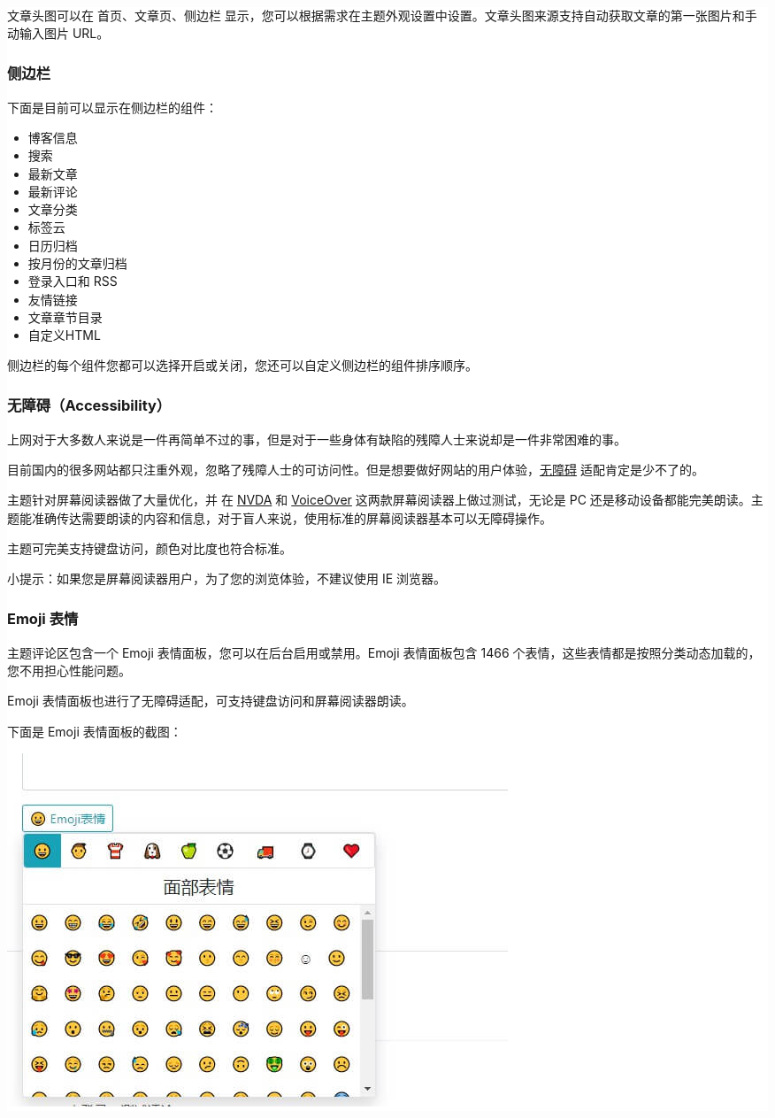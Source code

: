 文章头图可以在 首页、文章页、侧边栏 显示，您可以根据需求在主题外观设置中设置。文章头图来源支持自动获取文章的第一张图片和手动输入图片 URL。

### 侧边栏

下面是目前可以显示在侧边栏的组件：

* 博客信息
* 搜索
* 最新文章
* 最新评论
* 文章分类
* 标签云
* 日历归档
* 按月份的文章归档
* 登录入口和 RSS
* 友情链接
* 文章章节目录
* 自定义HTML

侧边栏的每个组件您都可以选择开启或关闭，您还可以自定义侧边栏的组件排序顺序。

### 无障碍（Accessibility）

上网对于大多数人来说是一件再简单不过的事，但是对于一些身体有缺陷的残障人士来说却是一件非常困难的事。

目前国内的很多网站都只注重外观，忽略了残障人士的可访问性。但是想要做好网站的用户体验，[无障碍](https://www.misterma.com/archives/264/) 适配肯定是少不了的。

主题针对屏幕阅读器做了大量优化，并 在 [NVDA](http://www.nvda-project.org/) 和 [VoiceOver](https://www.apple.com/cn/accessibility/iphone/vision/) 这两款屏幕阅读器上做过测试，无论是 PC 还是移动设备都能完美朗读。主题能准确传达需要朗读的内容和信息，对于盲人来说，使用标准的屏幕阅读器基本可以无障碍操作。

主题可完美支持键盘访问，颜色对比度也符合标准。

小提示：如果您是屏幕阅读器用户，为了您的浏览体验，不建议使用 IE 浏览器。

### Emoji 表情

主题评论区包含一个 Emoji 表情面板，您可以在后台启用或禁用。Emoji 表情面板包含 1466 个表情，这些表情都是按照分类动态加载的，您不用担心性能问题。

Emoji 表情面板也进行了无障碍适配，可支持键盘访问和屏幕阅读器朗读。

下面是 Emoji 表情面板的截图：

![emoji面板截图](screenshot/emoji.jpeg)
